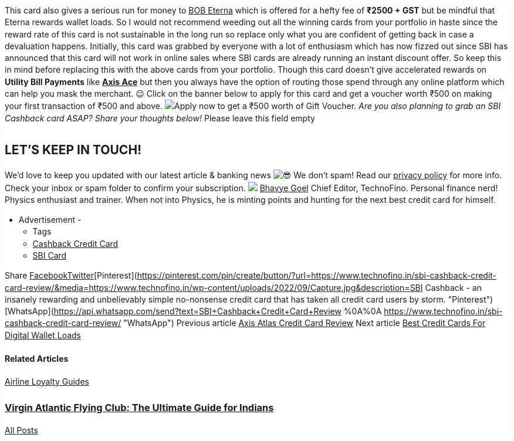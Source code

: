 This card also gives a serious run for money to [BOB Eterna](https://www.technofino.in/bank-of-baroda-eterna-credit-card-review/) which is offered for a hefty fee of **₹2500 + GST** but be mindful that Eterna rewards wallet loads. So I would not recommend weeding out all the winning cards from your portfolio in haste since the reward rate of this card is not sustainable in the long run so replace only what you are confident of getting back in case a devaluation happens.
Initially, this card was grabbed by everyone with a lot of enthusiasm which has now fizzed out since SBI has announced that this card will not work in online sales where SBI cards are already running an instant discount offer. So keep this in mind before replacing this with the above cards from your portfolio.
Though this card doesn’t give accelerated rewards on **Utility Bill Payments** like **[Axis Ace](https://www.technofino.in/wp-admin/post.php?post=4321&action=edit)** but then you always have the option of routing those spend through any online platform which can help you mask the merchant. 😉
Click on the banner below to apply for this card and get a voucher worth ₹500 on making your first transaction of ₹500 and above.
[![](https://www.technofino.in/sbi-cashback-credit-card-review/)](https://www.sbicard.com/invite/2XM95E4F6zE)Apply now to get a ₹500 worth of Gift Voucher.
_Are you also planning to grab an SBI Cashback card ASAP? Share your thoughts below!_
Please leave this field empty
## **LET’S KEEP IN TOUCH!**
We’d love to keep you updated with our latest article & banking news ![😎](https://www.technofino.in/sbi-cashback-credit-card-review/)
We don’t spam! Read our [privacy policy](https://www.technofino.in/sbi-cashback-credit-card-review/) for more info.
Check your inbox or spam folder to confirm your subscription.
![](https://www.technofino.in/sbi-cashback-credit-card-review/)
[Bhavye Goel](https://www.technofino.in/author/bhavyegoel/)
Chief Editor, TechnoFino. Personal finance nerd! Physics enthusiast and trainer. When not into Physics, he is minting points and hunting for the next best credit card for himself.
[](https://facebook.com/BHAVYEGOEL "Facebook")[](https://twitter.com/BHAVYEGOEL "Twitter")
- Advertisement -
  * Tags
  * [Cashback Credit Card](https://www.technofino.in/tag/cashback-credit-card/)
  * [SBI Card](https://www.technofino.in/tag/sbi-card/)


Share
[Facebook](https://www.facebook.com/sharer.php?u=https%3A%2F%2Fwww.technofino.in%2Fsbi-cashback-credit-card-review%2F "Facebook")[Twitter](https://twitter.com/intent/tweet?text=SBI+Cashback+Credit+Card+Review&url=https%3A%2F%2Fwww.technofino.in%2Fsbi-cashback-credit-card-review%2F&via=TechnoFino+-+Best+Credit+Card+%26+Personal+Finance+Advisor "Twitter")[Pinterest](https://pinterest.com/pin/create/button/?url=https://www.technofino.in/sbi-cashback-credit-card-review/&media=https://www.technofino.in/wp-content/uploads/2022/09/Capture.jpg&description=SBI Cashback - an insanely rewarding and unbelievably simple no-nonsense credit card that has taken all credit card users by storm. "Pinterest")[WhatsApp](https://api.whatsapp.com/send?text=SBI+Cashback+Credit+Card+Review %0A%0A https://www.technofino.in/sbi-cashback-credit-card-review/ "WhatsApp")
[ ](https://www.technofino.in/sbi-cashback-credit-card-review/ "More")
Previous article
[Axis Atlas Credit Card Review](https://www.technofino.in/axis-bank-atlas-credit-card-review/)
Next article
[Best Credit Cards For Digital Wallet Loads](https://www.technofino.in/best-credit-cards-for-digital-wallet-loads/)
#### Related Articles
[](https://www.technofino.in/virgin-atlantic-flying-club-the-ultimate-guide-for-indians/ "Virgin Atlantic Flying Club: The Ultimate Guide for Indians")
[Airline Loyalty Guides](https://www.technofino.in/category/loyalty-guides/airline-loyalty-guides/)
### [Virgin Atlantic Flying Club: The Ultimate Guide for Indians](https://www.technofino.in/virgin-atlantic-flying-club-the-ultimate-guide-for-indians/ "Virgin Atlantic Flying Club: The Ultimate Guide for Indians")
[](https://www.technofino.in/hdfc-multicurrency-forexplus-card-review/ "HDFC Multicurrency ForexPlus Card Review")
[All Posts](https://www.technofino.in/category/all-post/)